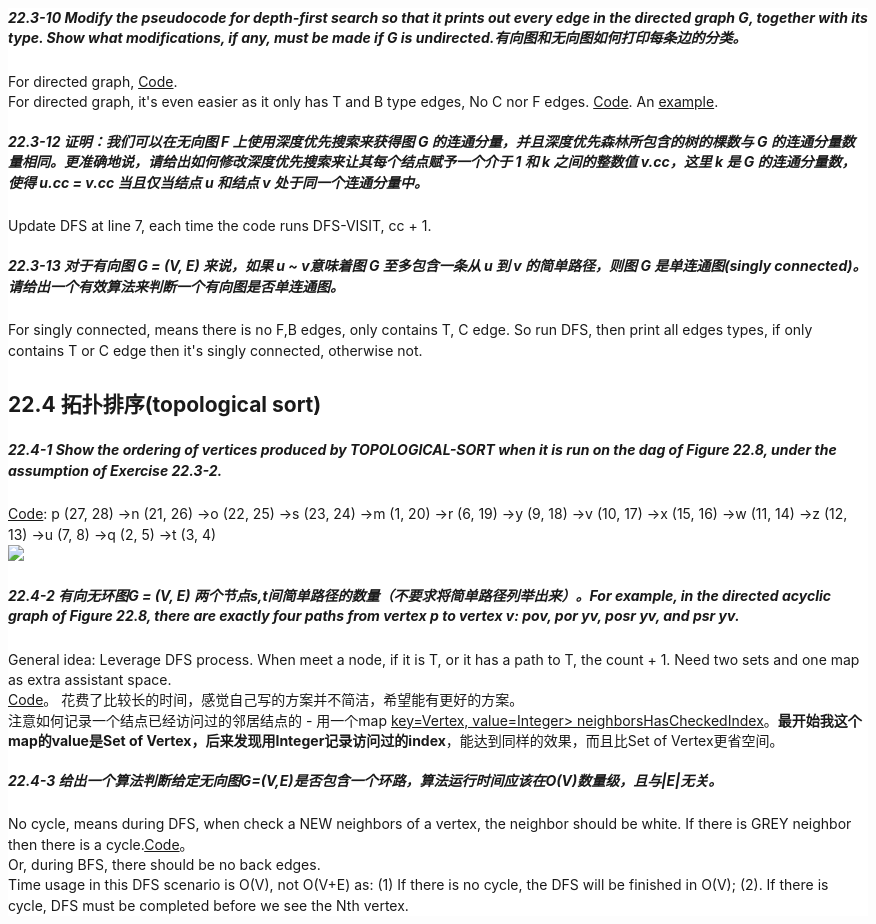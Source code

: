 ##### 22.3-10 Modify the pseudocode for depth-first search so that it prints out every edge in the directed graph G, together with its type. Show what modifications, if any, must be made if G is undirected.有向图和无向图如何打印每条边的分类。  
For directed graph, [Code](https://github.com/zhuxiuwei/CLRS/blob/master/src/chap22_ElementaryGraphAlgo/DFS.java#L88).  
For directed graph, it's even easier as it only has T and B type edges, No C nor F edges. [Code](https://github.com/zhuxiuwei/CLRS/blob/master/src/chap22_ElementaryGraphAlgo/DFS.java#L104). An [example](https://github.com/zhuxiuwei/CLRS/blob/master/src/chap22_ElementaryGraphAlgo/DFS.java#L113).  

##### 22.3-12 证明：我们可以在无向图 F 上使用深度优先搜索来获得图 G 的连通分量，并且深度优先森林所包含的树的棵数与 G 的连通分量数量相同。更准确地说，请给出如何修改深度优先搜索来让其每个结点赋予一个介于 1 和 k 之间的整数值 v.cc，这里 k 是 G 的连通分量数，使得 u.cc = v.cc 当且仅当结点 u 和结点 v 处于同一个连通分量中。  
Update DFS at line 7, each time the code runs DFS-VISIT, cc + 1.  

##### 22.3-13 对于有向图 G = (V, E) 来说，如果 u ~ v意味着图 G 至多包含一条从 u 到 v 的简单路径，则图 G 是单连通图(singly connected)。请给出一个有效算法来判断一个有向图是否单连通图。  
For singly connected, means there is no F,B edges, only contains T, C edge. So run DFS, then print all edges types, if only contains T or C edge then it's singly connected, otherwise not.  

## 22.4 拓扑排序(topological sort)  
##### 22.4-1 Show the ordering of vertices produced by TOPOLOGICAL-SORT when it is run on the dag of Figure 22.8, under the assumption of Exercise 22.3-2.  
[Code](https://github.com/zhuxiuwei/CLRS/blob/master/src/chap22_ElementaryGraphAlgo/Topological_sort.java#L60): p (27, 28) ->n (21, 26) ->o (22, 25) ->s (23, 24) ->m (1, 20) ->r (6, 19) ->y (9, 18) ->v (10, 17) ->x (15, 16) ->w (11, 14) ->z (12, 13) ->u (7, 8) ->q (2, 5) ->t (3, 4)  
![](https://github.com/zhuxiuwei/CLRS/blob/master/Images/22.4-1.png)  

##### 22.4-2 有向无环图G = (V, E) 两个节点s,t间简单路径的数量（不要求将简单路径列举出来）。For example, in the directed acyclic graph of Figure 22.8, there are exactly four paths from vertex p to vertex v: pov, por yv, posr yv, and psr yv.  
General idea: Leverage DFS process. When meet a node, if it is T, or it has a path to T, the count + 1. Need two sets and one map as extra assistant space.  
[Code](https://github.com/zhuxiuwei/CLRS/blob/master/src/chap22_ElementaryGraphAlgo/CountOfPaths.java)。
花费了比较长的时间，感觉自己写的方案并不简洁，希望能有更好的方案。  
注意如何记录一个结点已经访问过的邻居结点的 - 用一个map [key=Vertex, value=Integer> neighborsHasCheckedIndex](https://github.com/zhuxiuwei/CLRS/blob/master/src/chap22_ElementaryGraphAlgo/CountOfPaths.java#L33)。__最开始我这个map的value是Set of Vertex，后来发现用Integer记录访问过的index__，能达到同样的效果，而且比Set of Vertex更省空间。  

##### 22.4-3 给出一个算法判断给定无向图G=(V,E)是否包含一个环路，算法运行时间应该在O(V)数量级，且与|E|无关。  
No cycle, means during DFS, when check a NEW neighbors of a vertex, the neighbor should be white. If there is GREY neighbor then there is a cycle.[Code](https://github.com/zhuxiuwei/CLRS/blob/master/src/chap22_ElementaryGraphAlgo/IsUndirectedGraphCyclic.java)。  
Or, during BFS, there should be no back edges.  
Time usage in this DFS scenario is O(V), not O(V+E) as: (1) If there is no cycle, the DFS will be finished in O(V); (2). If there is cycle, DFS must be completed before we see the Nth vertex.  
